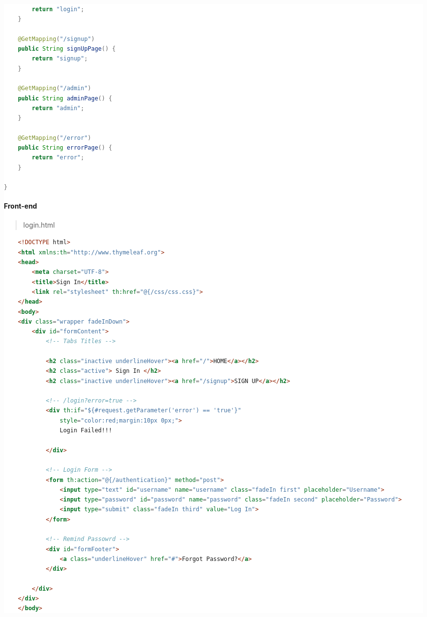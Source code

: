 ```java
        return "login";
    }

    @GetMapping("/signup")
    public String signUpPage() {
        return "signup";
    }

    @GetMapping("/admin")
    public String adminPage() {
        return "admin";
    }

    @GetMapping("/error")
    public String errorPage() {
        return "error";
    }

}
```
#### Front-end
>login.html
```html
    <!DOCTYPE html>
    <html xmlns:th="http://www.thymeleaf.org">
    <head>
        <meta charset="UTF-8">
        <title>Sign In</title>
        <link rel="stylesheet" th:href="@{/css/css.css}">
    </head>
    <body>
    <div class="wrapper fadeInDown">
        <div id="formContent">
            <!-- Tabs Titles -->

            <h2 class="inactive underlineHover"><a href="/">HOME</a></h2>
            <h2 class="active"> Sign In </h2>
            <h2 class="inactive underlineHover"><a href="/signup">SIGN UP</a></h2>

            <!-- /login?error=true -->
            <div th:if="${#request.getParameter('error') == 'true'}"
                style="color:red;margin:10px 0px;">
                Login Failed!!!

            </div>

            <!-- Login Form -->
            <form th:action="@{/authentication}" method="post">
                <input type="text" id="username" name="username" class="fadeIn first" placeholder="Username">
                <input type="password" id="password" name="password" class="fadeIn second" placeholder="Password">
                <input type="submit" class="fadeIn third" value="Log In">
            </form>

            <!-- Remind Passowrd -->
            <div id="formFooter">
                <a class="underlineHover" href="#">Forgot Password?</a>
            </div>

        </div>
    </div>
    </body>
```